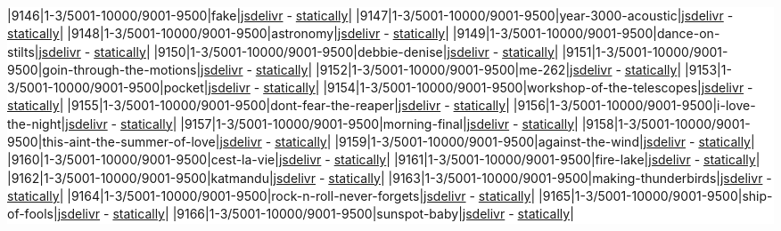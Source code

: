 |9146|1-3/5001-10000/9001-9500|fake|[jsdelivr](https://cdn.jsdelivr.net/gh/dbchord/webp-old-c-1110x370_1-3/5001-10000/9001-9500/fake.webp) - [statically](https://cdn.statically.io/gh/dbchord/webp-old-c-1110x370_1-3/img/5001-10000/9001-9500/fake.webp)|
|9147|1-3/5001-10000/9001-9500|year-3000-acoustic|[jsdelivr](https://cdn.jsdelivr.net/gh/dbchord/webp-old-c-1110x370_1-3/5001-10000/9001-9500/year-3000-acoustic.webp) - [statically](https://cdn.statically.io/gh/dbchord/webp-old-c-1110x370_1-3/img/5001-10000/9001-9500/year-3000-acoustic.webp)|
|9148|1-3/5001-10000/9001-9500|astronomy|[jsdelivr](https://cdn.jsdelivr.net/gh/dbchord/webp-old-c-1110x370_1-3/5001-10000/9001-9500/astronomy.webp) - [statically](https://cdn.statically.io/gh/dbchord/webp-old-c-1110x370_1-3/img/5001-10000/9001-9500/astronomy.webp)|
|9149|1-3/5001-10000/9001-9500|dance-on-stilts|[jsdelivr](https://cdn.jsdelivr.net/gh/dbchord/webp-old-c-1110x370_1-3/5001-10000/9001-9500/dance-on-stilts.webp) - [statically](https://cdn.statically.io/gh/dbchord/webp-old-c-1110x370_1-3/img/5001-10000/9001-9500/dance-on-stilts.webp)|
|9150|1-3/5001-10000/9001-9500|debbie-denise|[jsdelivr](https://cdn.jsdelivr.net/gh/dbchord/webp-old-c-1110x370_1-3/5001-10000/9001-9500/debbie-denise.webp) - [statically](https://cdn.statically.io/gh/dbchord/webp-old-c-1110x370_1-3/img/5001-10000/9001-9500/debbie-denise.webp)|
|9151|1-3/5001-10000/9001-9500|goin-through-the-motions|[jsdelivr](https://cdn.jsdelivr.net/gh/dbchord/webp-old-c-1110x370_1-3/5001-10000/9001-9500/goin-through-the-motions.webp) - [statically](https://cdn.statically.io/gh/dbchord/webp-old-c-1110x370_1-3/img/5001-10000/9001-9500/goin-through-the-motions.webp)|
|9152|1-3/5001-10000/9001-9500|me-262|[jsdelivr](https://cdn.jsdelivr.net/gh/dbchord/webp-old-c-1110x370_1-3/5001-10000/9001-9500/me-262.webp) - [statically](https://cdn.statically.io/gh/dbchord/webp-old-c-1110x370_1-3/img/5001-10000/9001-9500/me-262.webp)|
|9153|1-3/5001-10000/9001-9500|pocket|[jsdelivr](https://cdn.jsdelivr.net/gh/dbchord/webp-old-c-1110x370_1-3/5001-10000/9001-9500/pocket.webp) - [statically](https://cdn.statically.io/gh/dbchord/webp-old-c-1110x370_1-3/img/5001-10000/9001-9500/pocket.webp)|
|9154|1-3/5001-10000/9001-9500|workshop-of-the-telescopes|[jsdelivr](https://cdn.jsdelivr.net/gh/dbchord/webp-old-c-1110x370_1-3/5001-10000/9001-9500/workshop-of-the-telescopes.webp) - [statically](https://cdn.statically.io/gh/dbchord/webp-old-c-1110x370_1-3/img/5001-10000/9001-9500/workshop-of-the-telescopes.webp)|
|9155|1-3/5001-10000/9001-9500|dont-fear-the-reaper|[jsdelivr](https://cdn.jsdelivr.net/gh/dbchord/webp-old-c-1110x370_1-3/5001-10000/9001-9500/dont-fear-the-reaper.webp) - [statically](https://cdn.statically.io/gh/dbchord/webp-old-c-1110x370_1-3/img/5001-10000/9001-9500/dont-fear-the-reaper.webp)|
|9156|1-3/5001-10000/9001-9500|i-love-the-night|[jsdelivr](https://cdn.jsdelivr.net/gh/dbchord/webp-old-c-1110x370_1-3/5001-10000/9001-9500/i-love-the-night.webp) - [statically](https://cdn.statically.io/gh/dbchord/webp-old-c-1110x370_1-3/img/5001-10000/9001-9500/i-love-the-night.webp)|
|9157|1-3/5001-10000/9001-9500|morning-final|[jsdelivr](https://cdn.jsdelivr.net/gh/dbchord/webp-old-c-1110x370_1-3/5001-10000/9001-9500/morning-final.webp) - [statically](https://cdn.statically.io/gh/dbchord/webp-old-c-1110x370_1-3/img/5001-10000/9001-9500/morning-final.webp)|
|9158|1-3/5001-10000/9001-9500|this-aint-the-summer-of-love|[jsdelivr](https://cdn.jsdelivr.net/gh/dbchord/webp-old-c-1110x370_1-3/5001-10000/9001-9500/this-aint-the-summer-of-love.webp) - [statically](https://cdn.statically.io/gh/dbchord/webp-old-c-1110x370_1-3/img/5001-10000/9001-9500/this-aint-the-summer-of-love.webp)|
|9159|1-3/5001-10000/9001-9500|against-the-wind|[jsdelivr](https://cdn.jsdelivr.net/gh/dbchord/webp-old-c-1110x370_1-3/5001-10000/9001-9500/against-the-wind.webp) - [statically](https://cdn.statically.io/gh/dbchord/webp-old-c-1110x370_1-3/img/5001-10000/9001-9500/against-the-wind.webp)|
|9160|1-3/5001-10000/9001-9500|cest-la-vie|[jsdelivr](https://cdn.jsdelivr.net/gh/dbchord/webp-old-c-1110x370_1-3/5001-10000/9001-9500/cest-la-vie.webp) - [statically](https://cdn.statically.io/gh/dbchord/webp-old-c-1110x370_1-3/img/5001-10000/9001-9500/cest-la-vie.webp)|
|9161|1-3/5001-10000/9001-9500|fire-lake|[jsdelivr](https://cdn.jsdelivr.net/gh/dbchord/webp-old-c-1110x370_1-3/5001-10000/9001-9500/fire-lake.webp) - [statically](https://cdn.statically.io/gh/dbchord/webp-old-c-1110x370_1-3/img/5001-10000/9001-9500/fire-lake.webp)|
|9162|1-3/5001-10000/9001-9500|katmandu|[jsdelivr](https://cdn.jsdelivr.net/gh/dbchord/webp-old-c-1110x370_1-3/5001-10000/9001-9500/katmandu.webp) - [statically](https://cdn.statically.io/gh/dbchord/webp-old-c-1110x370_1-3/img/5001-10000/9001-9500/katmandu.webp)|
|9163|1-3/5001-10000/9001-9500|making-thunderbirds|[jsdelivr](https://cdn.jsdelivr.net/gh/dbchord/webp-old-c-1110x370_1-3/5001-10000/9001-9500/making-thunderbirds.webp) - [statically](https://cdn.statically.io/gh/dbchord/webp-old-c-1110x370_1-3/img/5001-10000/9001-9500/making-thunderbirds.webp)|
|9164|1-3/5001-10000/9001-9500|rock-n-roll-never-forgets|[jsdelivr](https://cdn.jsdelivr.net/gh/dbchord/webp-old-c-1110x370_1-3/5001-10000/9001-9500/rock-n-roll-never-forgets.webp) - [statically](https://cdn.statically.io/gh/dbchord/webp-old-c-1110x370_1-3/img/5001-10000/9001-9500/rock-n-roll-never-forgets.webp)|
|9165|1-3/5001-10000/9001-9500|ship-of-fools|[jsdelivr](https://cdn.jsdelivr.net/gh/dbchord/webp-old-c-1110x370_1-3/5001-10000/9001-9500/ship-of-fools.webp) - [statically](https://cdn.statically.io/gh/dbchord/webp-old-c-1110x370_1-3/img/5001-10000/9001-9500/ship-of-fools.webp)|
|9166|1-3/5001-10000/9001-9500|sunspot-baby|[jsdelivr](https://cdn.jsdelivr.net/gh/dbchord/webp-old-c-1110x370_1-3/5001-10000/9001-9500/sunspot-baby.webp) - [statically](https://cdn.statically.io/gh/dbchord/webp-old-c-1110x370_1-3/img/5001-10000/9001-9500/sunspot-baby.webp)|